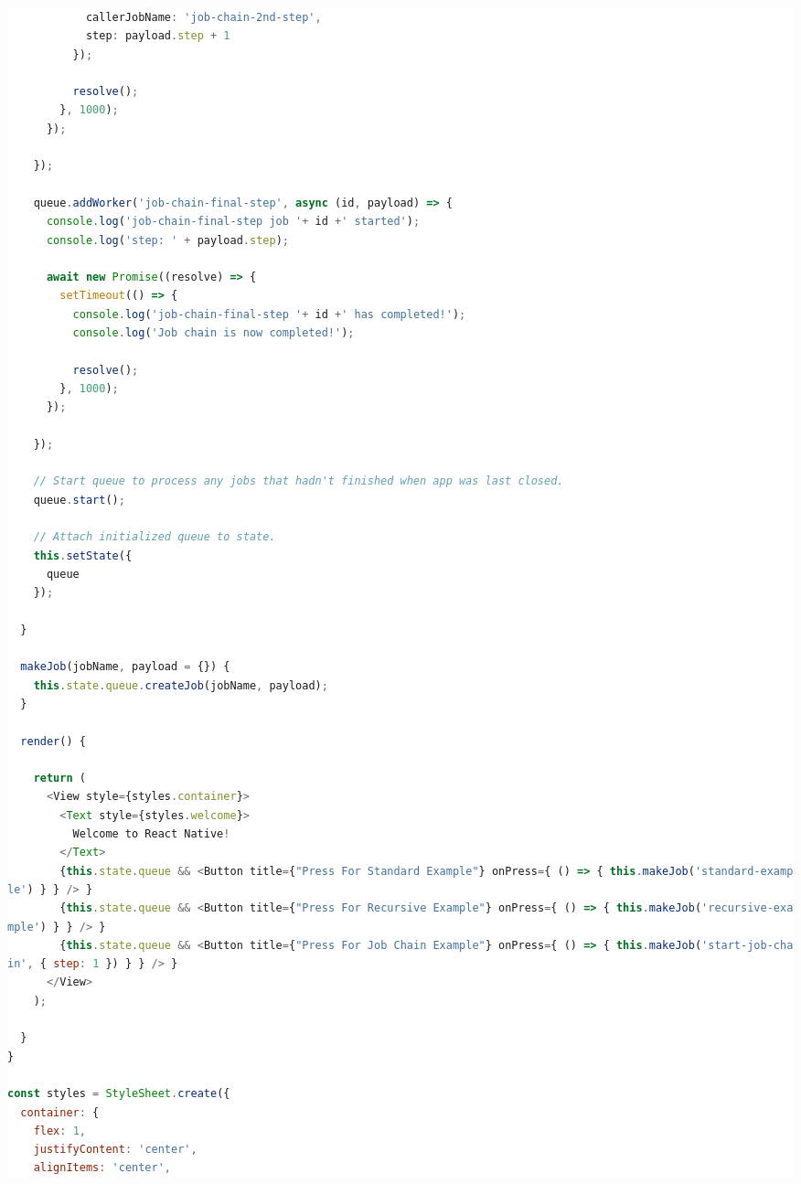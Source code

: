 ```js
            callerJobName: 'job-chain-2nd-step',
            step: payload.step + 1
          });

          resolve();
        }, 1000);
      });

    });

    queue.addWorker('job-chain-final-step', async (id, payload) => {
      console.log('job-chain-final-step job '+ id +' started');
      console.log('step: ' + payload.step);

      await new Promise((resolve) => {
        setTimeout(() => {
          console.log('job-chain-final-step '+ id +' has completed!');
          console.log('Job chain is now completed!');

          resolve();
        }, 1000);
      });

    });

    // Start queue to process any jobs that hadn't finished when app was last closed.
    queue.start();

    // Attach initialized queue to state.
    this.setState({
      queue
    });

  }

  makeJob(jobName, payload = {}) {
    this.state.queue.createJob(jobName, payload);
  }

  render() {

    return (
      <View style={styles.container}>
        <Text style={styles.welcome}>
          Welcome to React Native!
        </Text>
        {this.state.queue && <Button title={"Press For Standard Example"} onPress={ () => { this.makeJob('standard-example') } } /> }
        {this.state.queue && <Button title={"Press For Recursive Example"} onPress={ () => { this.makeJob('recursive-example') } } /> }
        {this.state.queue && <Button title={"Press For Job Chain Example"} onPress={ () => { this.makeJob('start-job-chain', { step: 1 }) } } /> }
      </View>
    );

  }
}

const styles = StyleSheet.create({
  container: {
    flex: 1,
    justifyContent: 'center',
    alignItems: 'center',
```